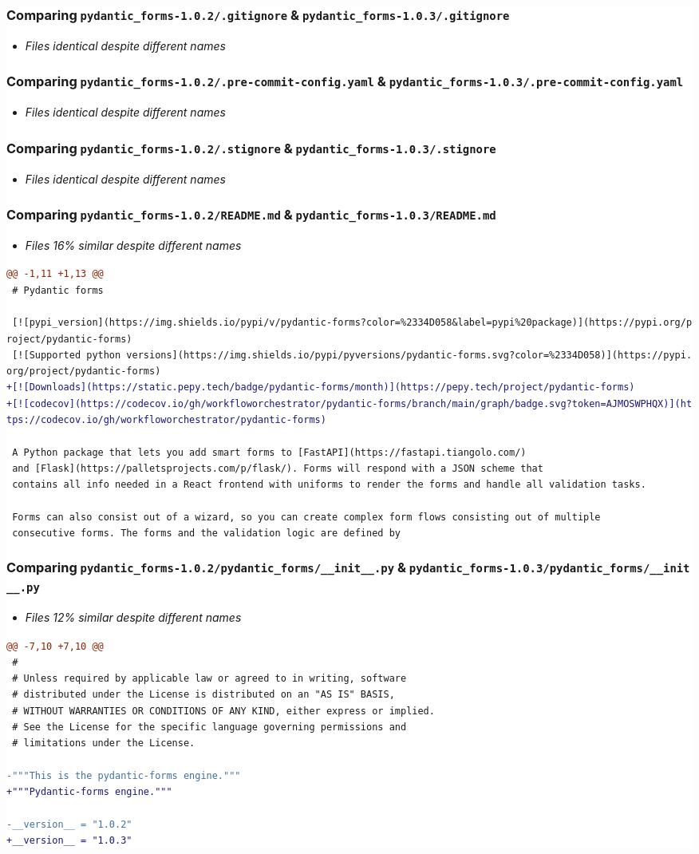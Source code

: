 ### Comparing `pydantic_forms-1.0.2/.gitignore` & `pydantic_forms-1.0.3/.gitignore`

 * *Files identical despite different names*

### Comparing `pydantic_forms-1.0.2/.pre-commit-config.yaml` & `pydantic_forms-1.0.3/.pre-commit-config.yaml`

 * *Files identical despite different names*

### Comparing `pydantic_forms-1.0.2/.stignore` & `pydantic_forms-1.0.3/.stignore`

 * *Files identical despite different names*

### Comparing `pydantic_forms-1.0.2/README.md` & `pydantic_forms-1.0.3/README.md`

 * *Files 16% similar despite different names*

```diff
@@ -1,11 +1,13 @@
 # Pydantic forms
 
 [![pypi_version](https://img.shields.io/pypi/v/pydantic-forms?color=%2334D058&label=pypi%20package)](https://pypi.org/project/pydantic-forms)
 [![Supported python versions](https://img.shields.io/pypi/pyversions/pydantic-forms.svg?color=%2334D058)](https://pypi.org/project/pydantic-forms)
+[![Downloads](https://static.pepy.tech/badge/pydantic-forms/month)](https://pepy.tech/project/pydantic-forms)
+[![codecov](https://codecov.io/gh/workfloworchestrator/pydantic-forms/branch/main/graph/badge.svg?token=AJMOSWPHQX)](https://codecov.io/gh/workfloworchestrator/pydantic-forms)
 
 A Python package that lets you add smart forms to [FastAPI](https://fastapi.tiangolo.com/)
 and [Flask](https://palletsprojects.com/p/flask/). Forms will respond with a JSON scheme that
 contains all info needed in a React frontend with uniforms to render the forms and handle all validation tasks.
 
 Forms can also consist out of a wizard, so you can create complex form flows consisting out of multiple
 consecutive forms. The forms and the validation logic are defined by
```

### Comparing `pydantic_forms-1.0.2/pydantic_forms/__init__.py` & `pydantic_forms-1.0.3/pydantic_forms/__init__.py`

 * *Files 12% similar despite different names*

```diff
@@ -7,10 +7,10 @@
 #
 # Unless required by applicable law or agreed to in writing, software
 # distributed under the License is distributed on an "AS IS" BASIS,
 # WITHOUT WARRANTIES OR CONDITIONS OF ANY KIND, either express or implied.
 # See the License for the specific language governing permissions and
 # limitations under the License.
 
-"""This is the pydantic-forms engine."""
+"""Pydantic-forms engine."""
 
-__version__ = "1.0.2"
+__version__ = "1.0.3"
```
